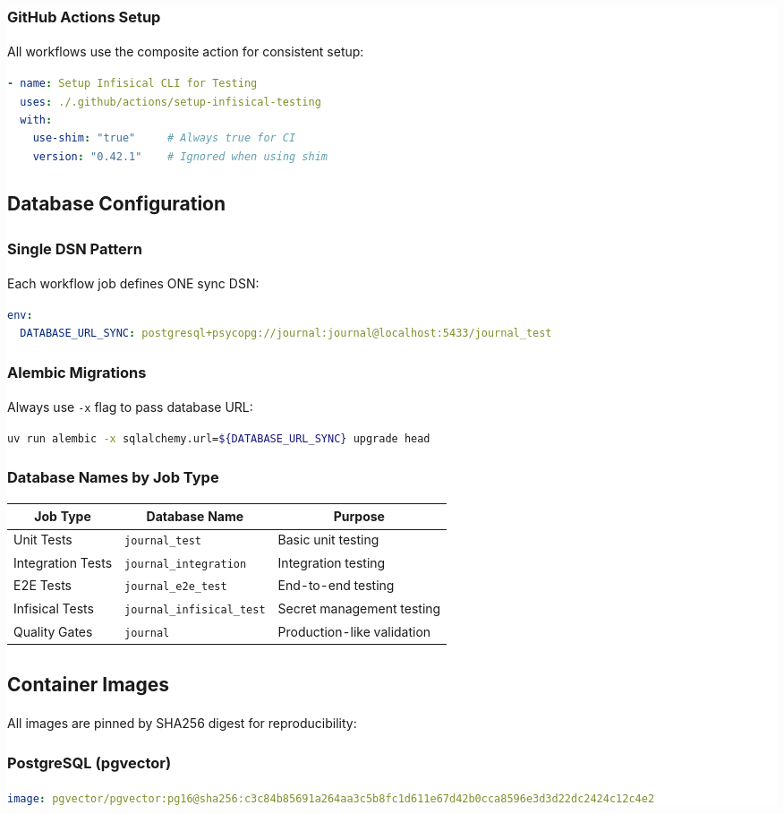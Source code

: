### GitHub Actions Setup

All workflows use the composite action for consistent setup:

```yaml
- name: Setup Infisical CLI for Testing
  uses: ./.github/actions/setup-infisical-testing
  with:
    use-shim: "true"     # Always true for CI
    version: "0.42.1"    # Ignored when using shim
```

## Database Configuration

### Single DSN Pattern

Each workflow job defines ONE sync DSN:

```yaml
env:
  DATABASE_URL_SYNC: postgresql+psycopg://journal:journal@localhost:5433/journal_test
```

### Alembic Migrations

Always use `-x` flag to pass database URL:

```bash
uv run alembic -x sqlalchemy.url=${DATABASE_URL_SYNC} upgrade head
```

### Database Names by Job Type

| Job Type | Database Name | Purpose |
|----------|--------------|---------|
| Unit Tests | `journal_test` | Basic unit testing |
| Integration Tests | `journal_integration` | Integration testing |
| E2E Tests | `journal_e2e_test` | End-to-end testing |
| Infisical Tests | `journal_infisical_test` | Secret management testing |
| Quality Gates | `journal` | Production-like validation |

## Container Images

All images are pinned by SHA256 digest for reproducibility:

### PostgreSQL (pgvector)
```yaml
image: pgvector/pgvector:pg16@sha256:c3c84b85691a264aa3c5b8fc1d611e67d42b0cca8596e3d3d22dc2424c12c4e2
```
